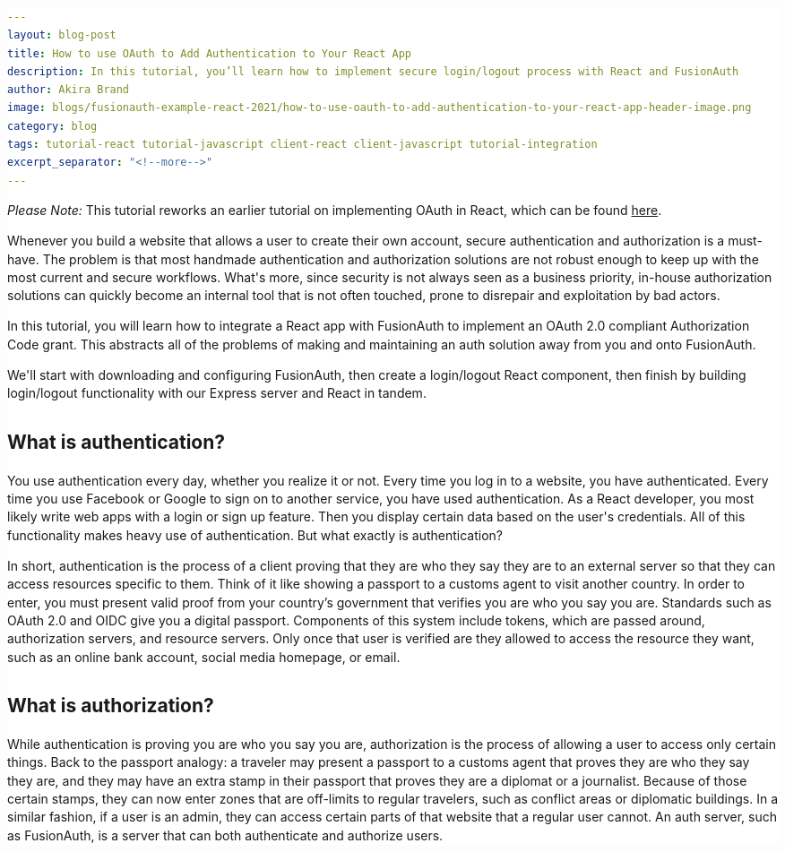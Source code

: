 ```yaml
---
layout: blog-post
title: How to use OAuth to Add Authentication to Your React App
description: In this tutorial, you’ll learn how to implement secure login/logout process with React and FusionAuth
author: Akira Brand
image: blogs/fusionauth-example-react-2021/how-to-use-oauth-to-add-authentication-to-your-react-app-header-image.png
category: blog
tags: tutorial-react tutorial-javascript client-react client-javascript tutorial-integration
excerpt_separator: "<!--more-->"
---
```

*Please Note:* This tutorial reworks an earlier tutorial on implementing OAuth in React, which can be found [here](/blog/2020/03/10/securely-implement-oauth-in-react/).

Whenever you build a website that allows a user to create their own account, secure authentication and authorization is a must-have.  The problem is that most handmade authentication and authorization solutions are not robust enough to keep up with the most current and secure workflows. What's more, since security is not always seen as a business priority, in-house authorization solutions can quickly become an internal tool that is not often touched, prone to disrepair and exploitation by bad actors.



In this tutorial, you will learn how to integrate a React app with FusionAuth to implement an OAuth 2.0 compliant Authorization Code grant.  This abstracts all of the problems of making and maintaining an auth solution away from you and onto FusionAuth.

We'll start with downloading and configuring FusionAuth, then create a login/logout React component, then finish by building login/logout functionality with our Express server and React in tandem.

## What is authentication?

You use authentication every day, whether you realize it or not. Every time you log in to a website, you have authenticated. Every time you use Facebook or Google to sign on to another service, you have used authentication. As a React developer, you most likely write web apps with a login or sign up feature. Then you display certain data based on the user's credentials. All of this functionality makes heavy use of authentication. But what exactly is authentication?

In short, authentication is the process of a client proving that they are who they say they are to an external server so that they can access resources specific to them. Think of it like showing a passport to a customs agent to visit another country. In order to enter, you must present valid proof from your country’s government that verifies you are who you say you are. Standards such as OAuth 2.0 and OIDC give you a digital passport. Components of this system include tokens, which are passed around, authorization servers, and resource servers. Only once that user is verified are they allowed to access the resource they want, such as an online bank account, social media homepage, or email.

## What is authorization?

While authentication is proving you are who you say you are, authorization is the process of allowing a user to access only certain things.  Back to the passport analogy: a traveler may present a passport to a customs agent that proves they are who they say they are, and they may have an extra stamp in their passport that proves they are a diplomat or a journalist. Because of those certain stamps, they can now enter zones that are off-limits to regular travelers, such as conflict areas or diplomatic buildings. In a similar fashion, if a user is an admin, they can access certain parts of that website that a regular user cannot.  An auth server, such as FusionAuth, is a server that can both authenticate and authorize users.
